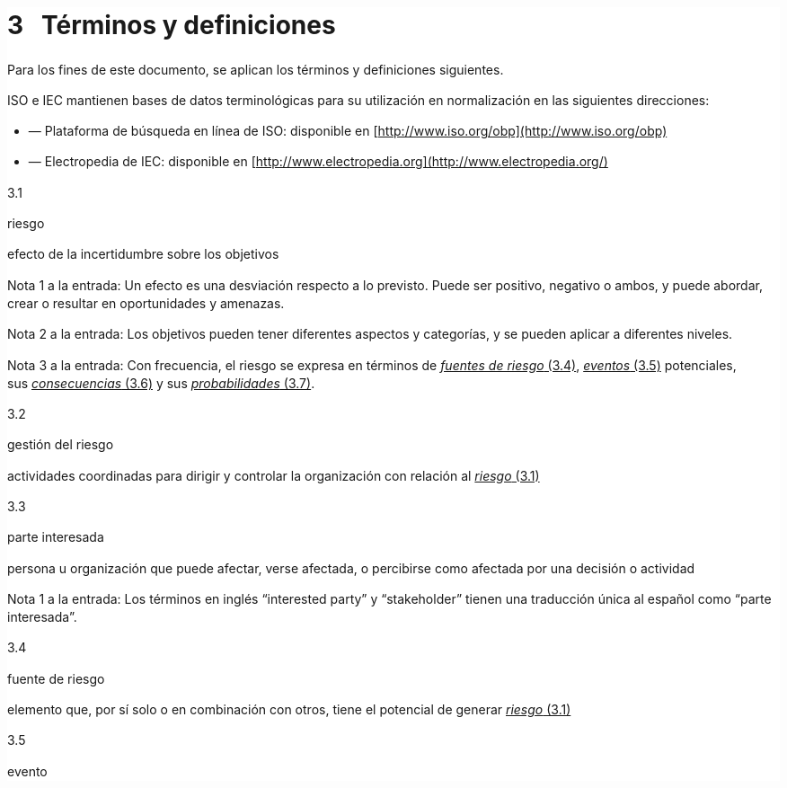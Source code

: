 # 3   Términos y definiciones

Para los fines de este documento, se aplican los términos y definiciones siguientes.

ISO e IEC mantienen bases de datos terminológicas para su utilización en normalización en las siguientes direcciones:

-   — Plataforma de búsqueda en línea de ISO: disponible en [http://www.iso.org/obp](http://www.iso.org/obp)
    
-   — Electropedia de IEC: disponible en [http://www.electropedia.org](http://www.electropedia.org/)
    

3.1

riesgo

efecto de la incertidumbre sobre los objetivos

Nota 1 a la entrada: Un efecto es una desviación respecto a lo previsto. Puede ser positivo, negativo o ambos, y puede abordar, crear o resultar en oportunidades y amenazas.

Nota 2 a la entrada: Los objetivos pueden tener diferentes aspectos y categorías, y se pueden aplicar a diferentes niveles.

Nota 3 a la entrada: Con frecuencia, el riesgo se expresa en términos de [_fuentes de riesgo_ (3.4)](https://www.iso.org/obp/ui#iso:std:iso:31000:ed-2:v1:es:term:3.4), [_eventos_ (3.5)](https://www.iso.org/obp/ui#iso:std:iso:31000:ed-2:v1:es:term:3.5) potenciales, sus [_consecuencias_ (3.6)](https://www.iso.org/obp/ui#iso:std:iso:31000:ed-2:v1:es:term:3.6) y sus [_probabilidades_ (3.7)](https://www.iso.org/obp/ui#iso:std:iso:31000:ed-2:v1:es:term:3.7).

3.2

gestión del riesgo

actividades coordinadas para dirigir y controlar la organización con relación al [_riesgo_ (3.1)](https://www.iso.org/obp/ui#iso:std:iso:31000:ed-2:v1:es:term:3.1)

3.3

parte interesada

persona u organización que puede afectar, verse afectada, o percibirse como afectada por una decisión o actividad

Nota 1 a la entrada: Los términos en inglés “interested party” y “stakeholder” tienen una traducción única al español como “parte interesada”.

3.4

fuente de riesgo

elemento que, por sí solo o en combinación con otros, tiene el potencial de generar [_riesgo_ (3.1)](https://www.iso.org/obp/ui#iso:std:iso:31000:ed-2:v1:es:term:3.1)

3.5

evento
